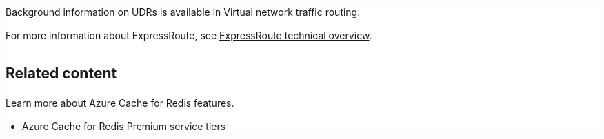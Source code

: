 Background information on UDRs is available in [Virtual network traffic routing](../virtual-network/virtual-networks-udr-overview.md).

For more information about ExpressRoute, see [ExpressRoute technical overview](../expressroute/expressroute-introduction.md).

## Related content

Learn more about Azure Cache for Redis features.

- [Azure Cache for Redis Premium service tiers](cache-overview.md#service-tiers)
